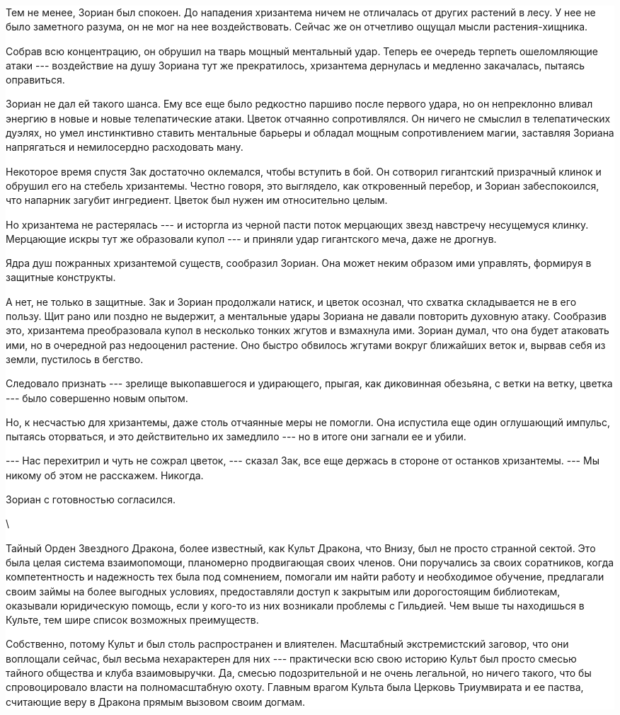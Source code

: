 Тем не менее, Зориан был спокоен. До нападения хризантема ничем не отличалась от других растений в лесу. У нее не было заметного разума, он не мог на нее воздействовать. Сейчас же он отчетливо ощущал мысли растения-хищника.

Собрав всю концентрацию, он обрушил на тварь мощный ментальный удар. Теперь ее очередь терпеть ошеломляющие атаки --- воздействие на душу Зориана тут же прекратилось, хризантема дернулась и медленно закачалась, пытаясь оправиться.

Зориан не дал ей такого шанса. Ему все еще было редкостно паршиво после первого удара, но он непреклонно вливал энергию в новые и новые телепатические атаки. Цветок отчаянно сопротивлялся. Он ничего не смыслил в телепатических дуэлях, но умел инстинктивно ставить ментальные барьеры и обладал мощным сопротивлением магии, заставляя Зориана напрягаться и немилосердно расходовать ману.

Некоторое время спустя Зак достаточно оклемался, чтобы вступить в бой. Он сотворил гигантский призрачный клинок и обрушил его на стебель хризантемы. Честно говоря, это выглядело, как откровенный перебор, и Зориан забеспокоился, что напарник загубит ингредиент. Цветок был нужен им относительно целым.

Но хризантема не растерялась --- и исторгла из черной пасти поток мерцающих звезд навстречу несущемуся клинку. Мерцающие искры тут же образовали купол --- и приняли удар гигантского меча, даже не дрогнув.

Ядра душ пожранных хризантемой существ, сообразил Зориан. Она может неким образом ими управлять, формируя в защитные конструкты.

А нет, не только в защитные. Зак и Зориан продолжали натиск, и цветок осознал, что схватка складывается не в его пользу. Щит рано или поздно не выдержит, а ментальные удары Зориана не давали повторить духовную атаку. Сообразив это, хризантема преобразовала купол в несколько тонких жгутов и взмахнула ими. Зориан думал, что она будет атаковать ими, но в очередной раз недооценил растение. Оно быстро обвилось жгутами вокруг ближайших веток и, вырвав себя из земли, пустилось в бегство.

Следовало признать --- зрелище выкопавшегося и удирающего, прыгая, как диковинная обезьяна, с ветки на ветку, цветка --- было совершенно новым опытом.

Но, к несчастью для хризантемы, даже столь отчаянные меры не помогли. Она испустила еще один оглушающий импульс, пытаясь оторваться, и это действительно их замедлило --- но в итоге они загнали ее и убили.

--- Нас перехитрил и чуть не сожрал цветок, --- сказал Зак, все еще держась в стороне от останков хризантемы. --- Мы никому об этом не расскажем. Никогда.

Зориан с готовностью согласился.

\

Тайный Орден Звездного Дракона, более известный, как Культ Дракона, что Внизу, был не просто странной сектой. Это была целая система взаимопомощи, планомерно продвигающая своих членов. Они поручались за своих соратников, когда компетентность и надежность тех была под сомнением, помогали им найти работу и необходимое обучение, предлагали своим займы на более выгодных условиях, предоставляли доступ к закрытым или дорогостоящим библиотекам, оказывали юридическую помощь, если у кого-то из них возникали проблемы с Гильдией. Чем выше ты находишься в Культе, тем шире список возможных преимуществ.

Собственно, потому Культ и был столь распространен и влиятелен. Масштабный экстремистский заговор, что они воплощали сейчас, был весьма нехарактерен для них --- практически всю свою историю Культ был просто смесью тайного общества и клуба взаимовыручки. Да, смесью подозрительной и не очень легальной, но ничего такого, что бы спровоцировало власти на полномасштабную охоту. Главным врагом Культа была Церковь Триумвирата и ее паства, считающие веру в Дракона прямым вызовом своим догмам.
